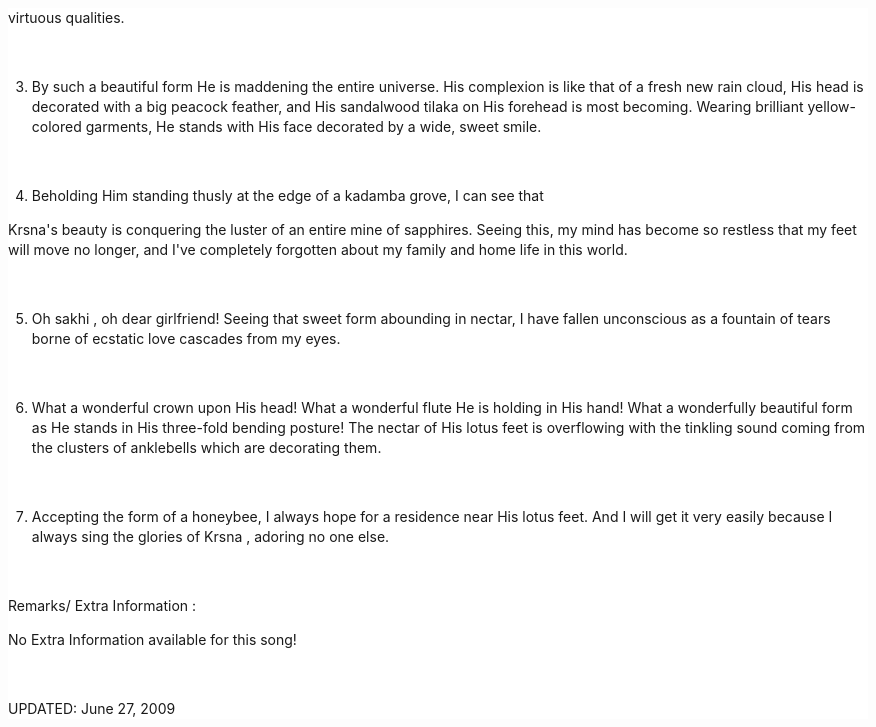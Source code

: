 virtuous qualities.


 


3) By such a beautiful form
He is maddening the entire universe. His complexion is like that of a fresh new
rain cloud, His head is decorated with a big peacock feather, and His
sandalwood 
tilaka
 on His forehead is most becoming.
Wearing brilliant yellow-colored garments, He stands with His face decorated by
a wide, sweet smile.


 


4) Beholding Him standing
thusly at the edge of a 
kadamba
 grove, I can see that

Krsna's
 beauty is conquering the luster of an entire
mine of sapphires. Seeing this, my mind has become so restless that my feet
will move no longer, and I've completely forgotten about my family and home
life in this world.


 


5) Oh 
sakhi
,
oh dear girlfriend! Seeing that sweet form abounding in nectar, I have fallen
unconscious as a fountain of tears borne of ecstatic love cascades from my
eyes.


 


6) What a wonderful crown
upon His head! What a wonderful flute He is holding in His hand! What a
wonderfully beautiful form as He stands in His three-fold bending posture! The
nectar of His lotus feet is overflowing with the tinkling sound coming from the
clusters of 
anklebells
 which are decorating them.


 


7) Accepting the form of a
honeybee, I always hope for a residence near His lotus feet. And I will get it
very easily because I always sing the glories of 
Krsna
,
adoring no one else.


 


Remarks/ Extra Information
: 


No
Extra Information available for this song!


 


UPDATED:
 June 27, 2009